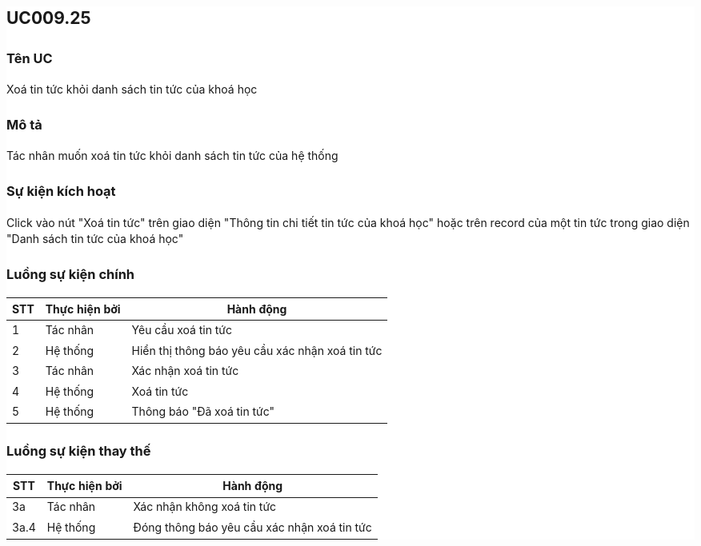 ## UC009.25
### Tên UC
Xoá tin tức khỏi danh sách tin tức của khoá học
### Mô tả
Tác nhân muốn xoá tin tức khỏi danh sách tin tức của hệ thống
### Sự kiện kích hoạt
Click vào nút "Xoá tin tức" trên giao diện "Thông tin chi tiết tin tức của khoá học" hoặc trên record của một tin tức trong giao diện "Danh sách tin tức của khoá học"
### Luồng sự kiện chính
| STT | Thực hiện bởi | Hành động |
|-|-|-|
| 1 | Tác nhân | Yêu cầu xoá tin tức |
| 2 | Hệ thống | Hiển thị thông báo yêu cầu xác nhận xoá tin tức |
| 3 | Tác nhân | Xác nhận xoá tin tức |
| 4 | Hệ thống | Xoá tin tức |
| 5 | Hệ thống | Thông báo "Đã xoá tin tức" |
### Luồng sự kiện thay thế
| STT | Thực hiện bởi | Hành động |
|-|-|-|
| 3a | Tác nhân | Xác nhận không xoá tin tức |
| 3a.4 | Hệ thống | Đóng thông báo yêu cầu xác nhận xoá tin tức |
